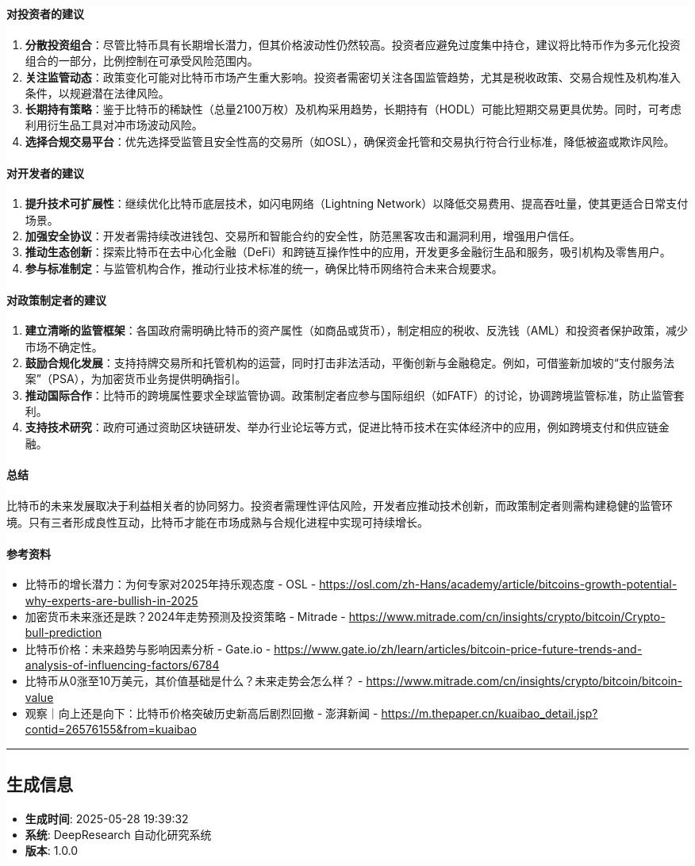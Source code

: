 #### **对投资者的建议**  
1. **分散投资组合**：尽管比特币具有长期增长潜力，但其价格波动性仍然较高。投资者应避免过度集中持仓，建议将比特币作为多元化投资组合的一部分，比例控制在可承受风险范围内。  
2. **关注监管动态**：政策变化可能对比特币市场产生重大影响。投资者需密切关注各国监管趋势，尤其是税收政策、交易合规性及机构准入条件，以规避潜在法律风险。  
3. **长期持有策略**：鉴于比特币的稀缺性（总量2100万枚）及机构采用趋势，长期持有（HODL）可能比短期交易更具优势。同时，可考虑利用衍生品工具对冲市场波动风险。  
4. **选择合规交易平台**：优先选择受监管且安全性高的交易所（如OSL），确保资金托管和交易执行符合行业标准，降低被盗或欺诈风险。  

#### **对开发者的建议**  
1. **提升技术可扩展性**：继续优化比特币底层技术，如闪电网络（Lightning Network）以降低交易费用、提高吞吐量，使其更适合日常支付场景。  
2. **加强安全协议**：开发者需持续改进钱包、交易所和智能合约的安全性，防范黑客攻击和漏洞利用，增强用户信任。  
3. **推动生态创新**：探索比特币在去中心化金融（DeFi）和跨链互操作性中的应用，开发更多金融衍生品和服务，吸引机构及零售用户。  
4. **参与标准制定**：与监管机构合作，推动行业技术标准的统一，确保比特币网络符合未来合规要求。  

#### **对政策制定者的建议**  
1. **建立清晰的监管框架**：各国政府需明确比特币的资产属性（如商品或货币），制定相应的税收、反洗钱（AML）和投资者保护政策，减少市场不确定性。  
2. **鼓励合规化发展**：支持持牌交易所和托管机构的运营，同时打击非法活动，平衡创新与金融稳定。例如，可借鉴新加坡的“支付服务法案”（PSA），为加密货币业务提供明确指引。  
3. **推动国际合作**：比特币的跨境属性要求全球监管协调。政策制定者应参与国际组织（如FATF）的讨论，协调跨境监管标准，防止监管套利。  
4. **支持技术研究**：政府可通过资助区块链研发、举办行业论坛等方式，促进比特币技术在实体经济中的应用，例如跨境支付和供应链金融。  

#### **总结**  
比特币的未来发展取决于利益相关者的协同努力。投资者需理性评估风险，开发者应推动技术创新，而政策制定者则需构建稳健的监管环境。只有三者形成良性互动，比特币才能在市场成熟与合规化进程中实现可持续增长。

#### 参考资料

- 比特币的增长潜力：为何专家对2025年持乐观态度 - OSL - https://osl.com/zh-Hans/academy/article/bitcoins-growth-potential-why-experts-are-bullish-in-2025
- 加密货币未来涨还是跌？2024年走势预测及投资策略 - Mitrade - https://www.mitrade.com/cn/insights/crypto/bitcoin/Crypto-bull-prediction
- 比特币价格：未来趋势与影响因素分析 - Gate.io - https://www.gate.io/zh/learn/articles/bitcoin-price-future-trends-and-analysis-of-influencing-factors/6784
- 比特币从0涨至10万美元，其价值基础是什么？未来走势会怎么样？ - https://www.mitrade.com/cn/insights/crypto/bitcoin/bitcoin-value
- 观察｜向上还是向下：比特币价格突破历史新高后剧烈回撤 - 澎湃新闻 - https://m.thepaper.cn/kuaibao_detail.jsp?contid=26576155&from=kuaibao

---

## 生成信息

- **生成时间**: 2025-05-28 19:39:32
- **系统**: DeepResearch 自动化研究系统
- **版本**: 1.0.0
